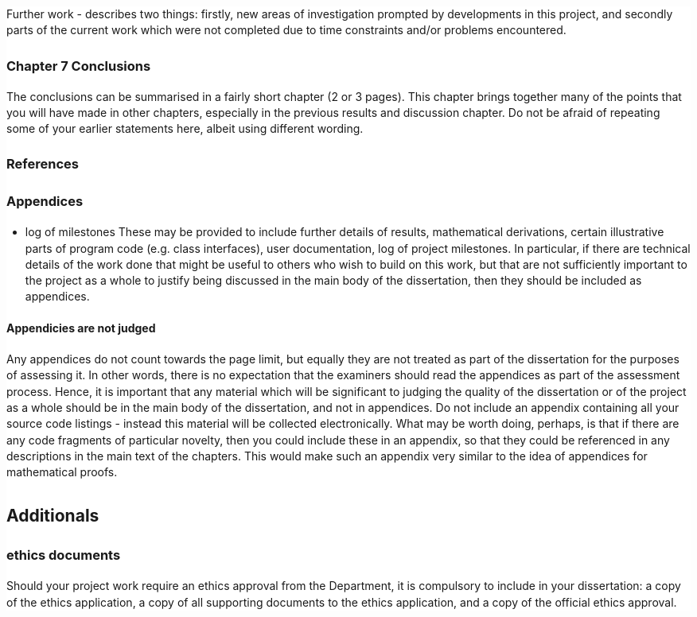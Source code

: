 Further work - describes two things: firstly, new areas of investigation prompted by developments in this project, and secondly parts of the current work which were not completed due to time constraints and/or problems encountered.

### Chapter 7 Conclusions

The conclusions can be summarised in a fairly short chapter (2 or 3 pages). This chapter brings together many of the points that you will have made in other chapters, especially in the previous results and discussion chapter. Do not be afraid of repeating some of your earlier statements here, albeit using different wording.


### References


### Appendices
- log of milestones
These may be provided to include further details of results, mathematical derivations, certain illustrative parts of program code (e.g. class interfaces), user documentation, log of project milestones. In particular, if there are technical details of the work done that might be useful to others who wish to build on this work, but that are not sufficiently important to the project as a whole to justify being discussed in the main body of the dissertation, then they should be included as appendices.

#### Appendicies are not judged
Any appendices do not count towards the page limit, but equally they are not treated as part of the dissertation for the purposes of assessing it. In other words, there is no expectation that the examiners should read the appendices as part of the assessment process. Hence, it is important that any material which will be significant to judging the quality of the dissertation or of the project as a whole should be in the main body of the dissertation, and not in appendices. Do not include an appendix containing all your source code listings - instead this material will be collected electronically. What may be worth doing, perhaps, is that if there are any code fragments of particular novelty, then you could include these in an appendix, so that they could be referenced in any descriptions in the main text of the chapters. This would make such an appendix very similar to the idea of appendices for mathematical proofs.

## Additionals
### ethics documents
Should your project work require an ethics approval from the Department, it is compulsory to include in your dissertation: a copy of the ethics application, a copy of all supporting documents to the ethics application, and a copy of the official ethics approval.

